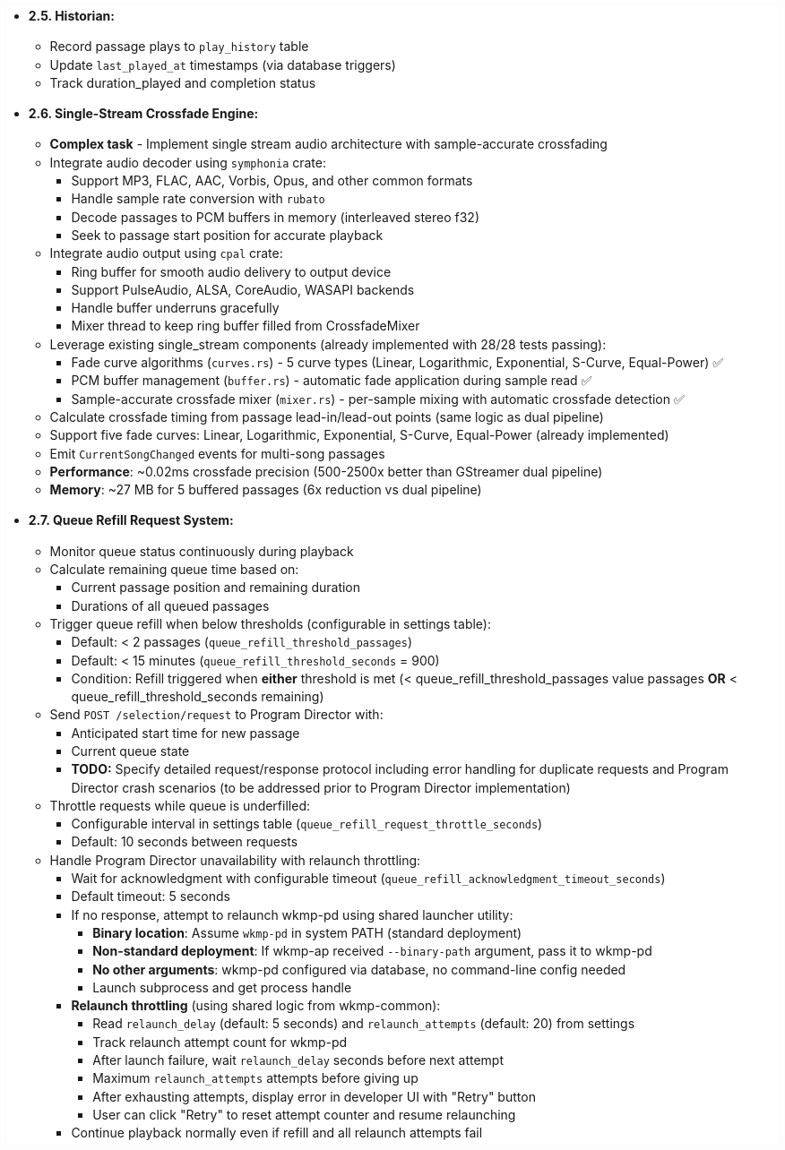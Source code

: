 - **2.5. Historian:**
  - Record passage plays to `play_history` table
  - Update `last_played_at` timestamps (via database triggers)
  - Track duration_played and completion status

- **2.6. Single-Stream Crossfade Engine:**
  - **Complex task** - Implement single stream audio architecture with sample-accurate crossfading
  - Integrate audio decoder using `symphonia` crate:
    - Support MP3, FLAC, AAC, Vorbis, Opus, and other common formats
    - Handle sample rate conversion with `rubato`
    - Decode passages to PCM buffers in memory (interleaved stereo f32)
    - Seek to passage start position for accurate playback
  - Integrate audio output using `cpal` crate:
    - Ring buffer for smooth audio delivery to output device
    - Support PulseAudio, ALSA, CoreAudio, WASAPI backends
    - Handle buffer underruns gracefully
    - Mixer thread to keep ring buffer filled from CrossfadeMixer
  - Leverage existing single_stream components (already implemented with 28/28 tests passing):
    - Fade curve algorithms (`curves.rs`) - 5 curve types (Linear, Logarithmic, Exponential, S-Curve, Equal-Power) ✅
    - PCM buffer management (`buffer.rs`) - automatic fade application during sample read ✅
    - Sample-accurate crossfade mixer (`mixer.rs`) - per-sample mixing with automatic crossfade detection ✅
  - Calculate crossfade timing from passage lead-in/lead-out points (same logic as dual pipeline)
  - Support five fade curves: Linear, Logarithmic, Exponential, S-Curve, Equal-Power (already implemented)
  - Emit `CurrentSongChanged` events for multi-song passages
  - **Performance**: ~0.02ms crossfade precision (500-2500x better than GStreamer dual pipeline)
  - **Memory**: ~27 MB for 5 buffered passages (6x reduction vs dual pipeline)

- **2.7. Queue Refill Request System:**
  - Monitor queue status continuously during playback
  - Calculate remaining queue time based on:
    - Current passage position and remaining duration
    - Durations of all queued passages
  - Trigger queue refill when below thresholds (configurable in settings table):
    - Default: < 2 passages (`queue_refill_threshold_passages`)
    - Default: < 15 minutes (`queue_refill_threshold_seconds` = 900)
    - Condition: Refill triggered when **either** threshold is met (< queue_refill_threshold_passages value passages **OR** < queue_refill_threshold_seconds remaining)
  - Send `POST /selection/request` to Program Director with:
    - Anticipated start time for new passage
    - Current queue state
    - **TODO:** Specify detailed request/response protocol including error handling for duplicate requests and Program Director crash scenarios (to be addressed prior to Program Director implementation)
  - Throttle requests while queue is underfilled:
    - Configurable interval in settings table (`queue_refill_request_throttle_seconds`)
    - Default: 10 seconds between requests
  - Handle Program Director unavailability with relaunch throttling:
    - Wait for acknowledgment with configurable timeout (`queue_refill_acknowledgment_timeout_seconds`)
    - Default timeout: 5 seconds
    - If no response, attempt to relaunch wkmp-pd using shared launcher utility:
      - **Binary location**: Assume `wkmp-pd` in system PATH (standard deployment)
      - **Non-standard deployment**: If wkmp-ap received `--binary-path` argument, pass it to wkmp-pd
      - **No other arguments**: wkmp-pd configured via database, no command-line config needed
      - Launch subprocess and get process handle
    - **Relaunch throttling** (using shared logic from wkmp-common):
      - Read `relaunch_delay` (default: 5 seconds) and `relaunch_attempts` (default: 20) from settings
      - Track relaunch attempt count for wkmp-pd
      - After launch failure, wait `relaunch_delay` seconds before next attempt
      - Maximum `relaunch_attempts` attempts before giving up
      - After exhausting attempts, display error in developer UI with "Retry" button
      - User can click "Retry" to reset attempt counter and resume relaunching
    - Continue playback normally even if refill and all relaunch attempts fail